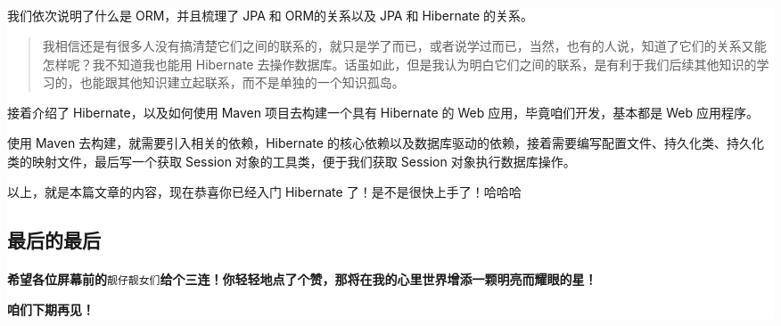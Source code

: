 我们依次说明了什么是 ORM，并且梳理了 JPA 和 ORM的关系以及 JPA 和 Hibernate 的关系。

> 我相信还是有很多人没有搞清楚它们之间的联系的，就只是学了而已，或者说学过而已，当然，也有的人说，知道了它们的关系又能怎样呢？我不知道我也能用 Hibernate 去操作数据库。话虽如此，但是我认为明白它们之间的联系，是有利于我们后续其他知识的学习的，也能跟其他知识建立起联系，而不是单独的一个知识孤岛。

接着介绍了 Hibernate，以及如何使用 Maven 项目去构建一个具有 Hibernate 的 Web 应用，毕竟咱们开发，基本都是 Web 应用程序。

使用 Maven 去构建，就需要引入相关的依赖，Hibernate 的核心依赖以及数据库驱动的依赖，接着需要编写配置文件、持久化类、持久化类的映射文件，最后写一个获取 Session 对象的工具类，便于我们获取 Session 对象执行数据库操作。

以上，就是本篇文章的内容，现在恭喜你已经入门 Hibernate 了！是不是很快上手了！哈哈哈

## 最后的最后

**希望各位屏幕前的**`靓仔靓女们`**给个三连！你轻轻地点了个赞，那将在我的心里世界增添一颗明亮而耀眼的星！**

**咱们下期再见！**